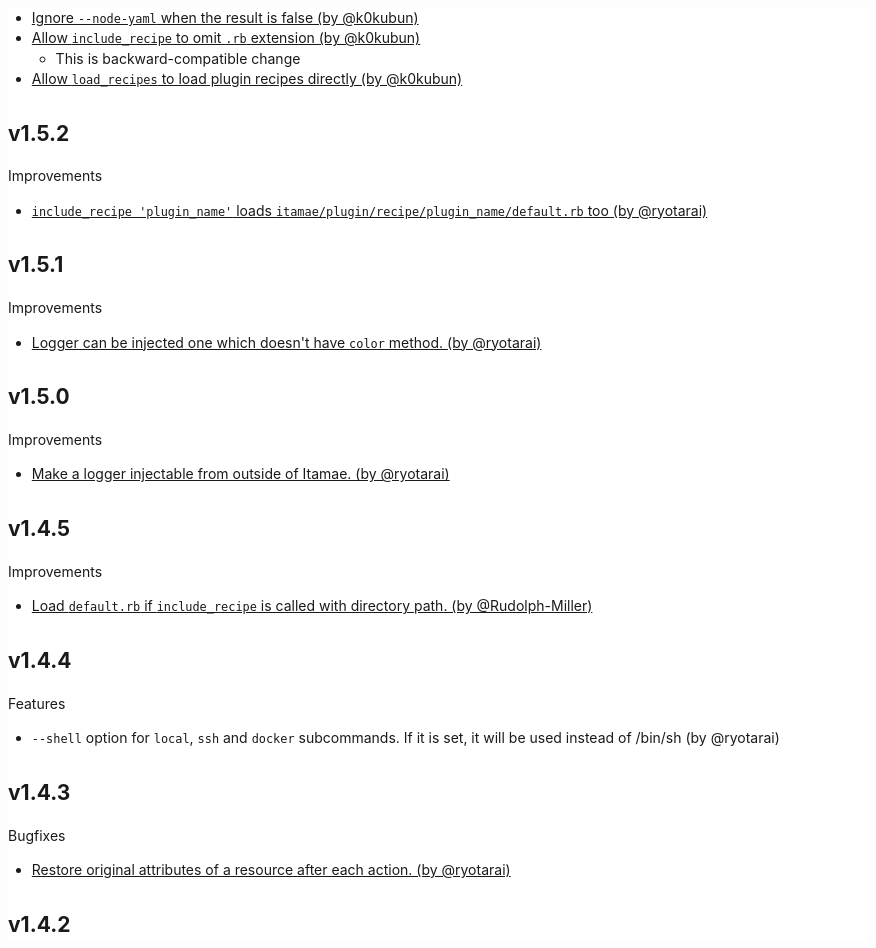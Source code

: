 - [Ignore `--node-yaml` when the result is false (by @k0kubun)](https://github.com/itamae-kitchen/itamae/pull/165)
- [Allow `include_recipe` to omit `.rb` extension (by @k0kubun)](https://github.com/itamae-kitchen/itamae/pull/166)
  - This is backward-compatible change
- [Allow `load_recipes` to load plugin recipes directly (by @k0kubun)](https://github.com/itamae-kitchen/itamae/pull/167)

## v1.5.2

Improvements

- [`include_recipe 'plugin_name'` loads `itamae/plugin/recipe/plugin_name/default.rb` too (by @ryotarai)](https://github.com/itamae-kitchen/itamae/pull/162)

## v1.5.1

Improvements

- [Logger can be injected one which doesn't have `color` method. (by @ryotarai)](https://github.com/itamae-kitchen/itamae/commit/7c50f376f69029836047f26ab0a46b41b928c0d3)

## v1.5.0

Improvements

- [Make a logger injectable from outside of Itamae. (by @ryotarai)](https://github.com/itamae-kitchen/itamae/pull/160)

## v1.4.5

Improvements

- [Load `default.rb` if `include_recipe` is called with directory path. (by @Rudolph-Miller)](https://github.com/itamae-kitchen/itamae/pull/156)

## v1.4.4

Features

- `--shell` option for `local`, `ssh` and `docker` subcommands. If it is set, it will be used instead of /bin/sh (by @ryotarai)

## v1.4.3

Bugfixes

- [Restore original attributes of a resource after each action. (by @ryotarai)](https://github.com/itamae-kitchen/itamae/commit/28d33da3cb67c6a7635e47845b0055cb17df53a8)

## v1.4.2
